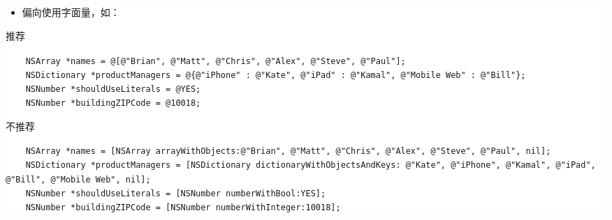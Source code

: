 - 偏向使用字面量，如：

推荐
```
    NSArray *names = @[@"Brian", @"Matt", @"Chris", @"Alex", @"Steve", @"Paul"];
    NSDictionary *productManagers = @{@"iPhone" : @"Kate", @"iPad" : @"Kamal", @"Mobile Web" : @"Bill"};
    NSNumber *shouldUseLiterals = @YES;
    NSNumber *buildingZIPCode = @10018;
```
不推荐
```
    NSArray *names = [NSArray arrayWithObjects:@"Brian", @"Matt", @"Chris", @"Alex", @"Steve", @"Paul", nil];
    NSDictionary *productManagers = [NSDictionary dictionaryWithObjectsAndKeys: @"Kate", @"iPhone", @"Kamal", @"iPad", @"Bill", @"Mobile Web", nil];
    NSNumber *shouldUseLiterals = [NSNumber numberWithBool:YES];
    NSNumber *buildingZIPCode = [NSNumber numberWithInteger:10018];
```
